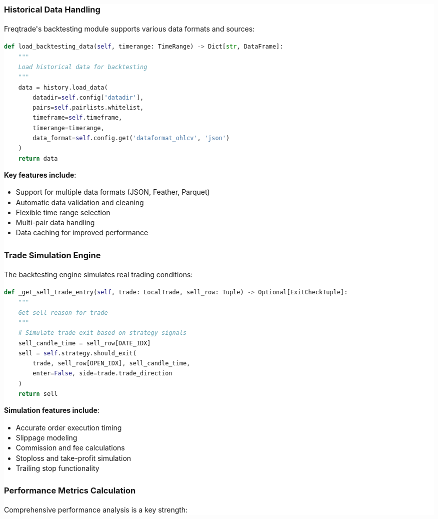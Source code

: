 ### Historical Data Handling

Freqtrade's backtesting module supports various data formats and sources:

```python
def load_backtesting_data(self, timerange: TimeRange) -> Dict[str, DataFrame]:
    """
    Load historical data for backtesting
    """
    data = history.load_data(
        datadir=self.config['datadir'],
        pairs=self.pairlists.whitelist,
        timeframe=self.timeframe,
        timerange=timerange,
        data_format=self.config.get('dataformat_ohlcv', 'json')
    )
    return data
```

**Key features include**:

- Support for multiple data formats (JSON, Feather, Parquet)
- Automatic data validation and cleaning
- Flexible time range selection
- Multi-pair data handling
- Data caching for improved performance

### Trade Simulation Engine
The backtesting engine simulates real trading conditions:

```python
def _get_sell_trade_entry(self, trade: LocalTrade, sell_row: Tuple) -> Optional[ExitCheckTuple]:
    """
    Get sell reason for trade
    """
    # Simulate trade exit based on strategy signals
    sell_candle_time = sell_row[DATE_IDX]
    sell = self.strategy.should_exit(
        trade, sell_row[OPEN_IDX], sell_candle_time, 
        enter=False, side=trade.trade_direction
    )
    return sell
```

**Simulation features include**:

- Accurate order execution timing
- Slippage modeling
- Commission and fee calculations
- Stoploss and take-profit simulation
- Trailing stop functionality

 ### Performance Metrics Calculation
Comprehensive performance analysis is a key strength:
